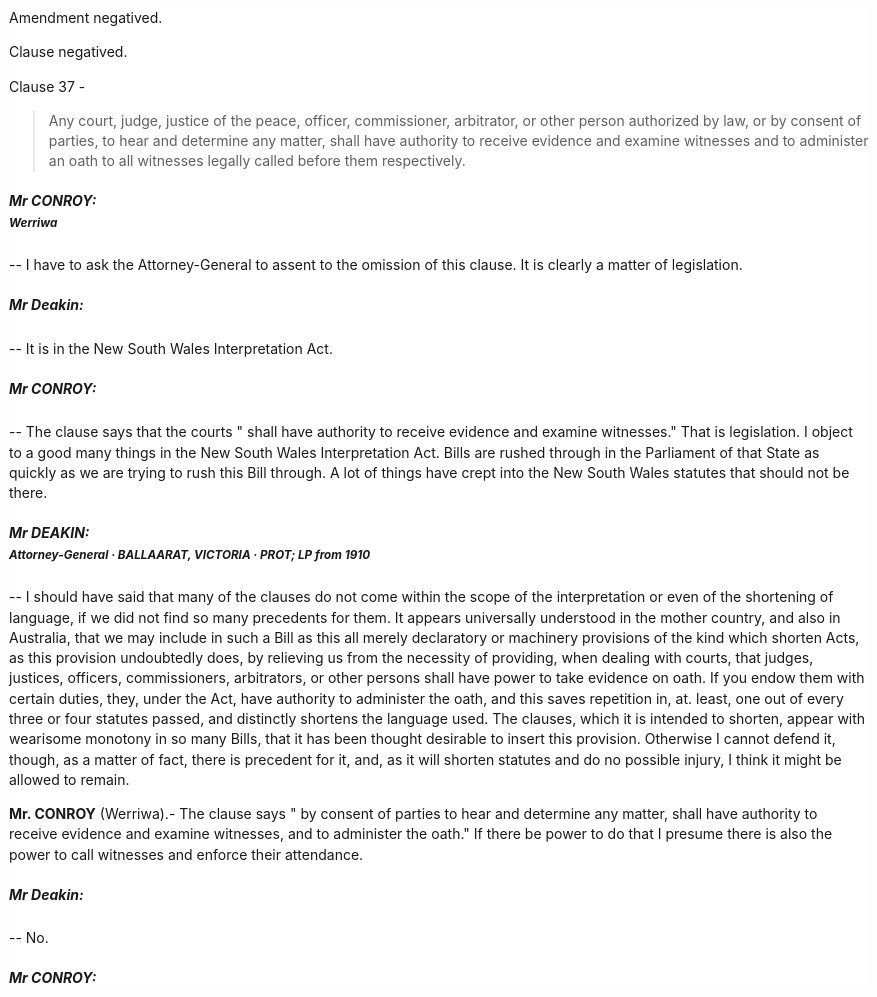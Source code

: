 Amendment negatived. 

Clause negatived. 

Clause 37 - 

  >Any court, judge, justice of the peace, officer, commissioner, arbitrator, or other person authorized by law, or by consent of parties, to hear and determine any matter, shall have authority to receive evidence and examine witnesses and to administer an oath to all witnesses legally called before them respectively. 

##### Mr CONROY:<br><small class="text-muted">Werriwa</small>

-- I have to ask the Attorney-General to assent to the omission of this clause. It is clearly a matter of legislation. 

##### Mr Deakin:

-- It is in the New South Wales Interpretation Act. 

##### Mr CONROY:

-- The clause says that the courts " shall have authority to receive evidence and examine witnesses." That is legislation. I object to a good many things in the New South Wales Interpretation Act. Bills are rushed through in the Parliament of that State as quickly as we are trying to rush this Bill through. A lot of things have crept into the New South Wales statutes that should not be there. 

##### Mr DEAKIN:<br><small class="text-muted">Attorney-General &middot; BALLAARAT, VICTORIA &middot; PROT; LP from 1910</small>

-- I should have said that many of the clauses do not come within the scope of the interpretation or even of the shortening of language, if we did not find so many precedents for them. It appears universally understood in the mother country, and also in Australia, that we may include in such a Bill as this all merely declaratory or machinery provisions of the kind which shorten Acts, as this provision undoubtedly does, by relieving us from the necessity of providing, when dealing with courts, that judges, justices, officers, commissioners, arbitrators, or other persons shall have power to take evidence on oath. If you endow them with certain duties, they, under the Act, have authority to administer the oath, and this saves repetition in, at. least, one out of every three or four statutes passed, and distinctly shortens the language used. The clauses, which it is intended to shorten, appear with wearisome monotony in so many Bills, that it has been thought desirable to insert this provision. Otherwise I cannot defend it, though, as a matter of fact, there is precedent for it, and, as it will shorten statutes and do no possible injury, I think it might be allowed to remain. 

  **Mr. CONROY**  (Werriwa).- The clause says " by consent of parties to hear and determine any matter, shall have authority to receive evidence and examine witnesses, and to administer the oath." If there be power to do that I presume there is also the power to call witnesses and enforce their attendance. 

##### Mr Deakin:

-- No. 

##### Mr CONROY:
